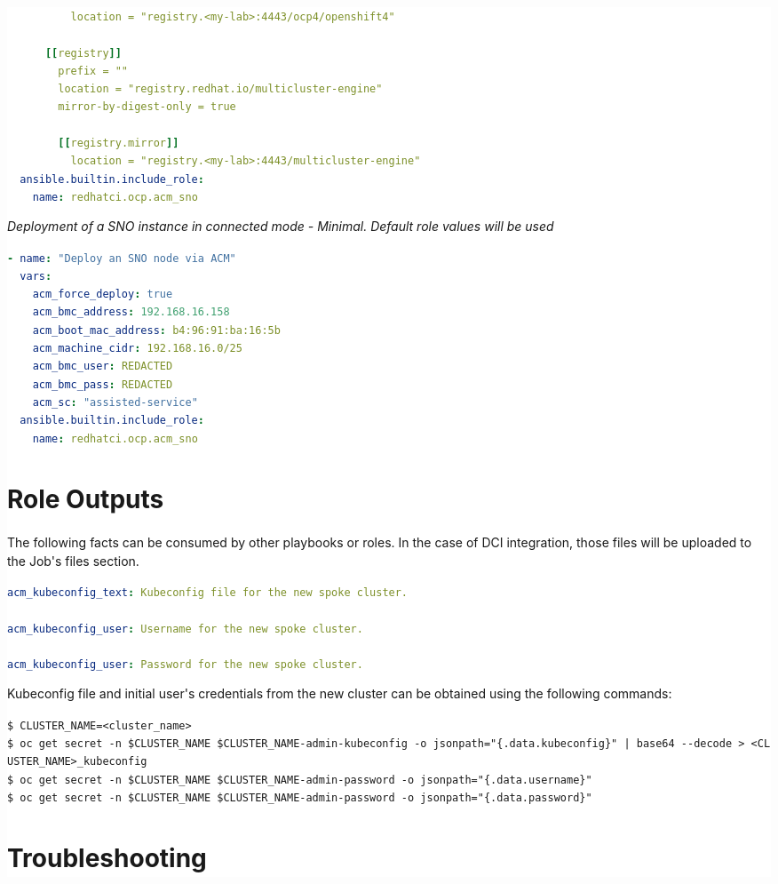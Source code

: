 ```yaml
          location = "registry.<my-lab>:4443/ocp4/openshift4"

      [[registry]]
        prefix = ""
        location = "registry.redhat.io/multicluster-engine"
        mirror-by-digest-only = true

        [[registry.mirror]]
          location = "registry.<my-lab>:4443/multicluster-engine"
  ansible.builtin.include_role:
    name: redhatci.ocp.acm_sno
```

*Deployment of a SNO instance in connected mode - Minimal. Default role values will be used*
```yaml
- name: "Deploy an SNO node via ACM"
  vars:
    acm_force_deploy: true
    acm_bmc_address: 192.168.16.158
    acm_boot_mac_address: b4:96:91:ba:16:5b
    acm_machine_cidr: 192.168.16.0/25
    acm_bmc_user: REDACTED
    acm_bmc_pass: REDACTED
    acm_sc: "assisted-service"
  ansible.builtin.include_role:
    name: redhatci.ocp.acm_sno
```

# Role Outputs

The following facts can be consumed by other playbooks or roles. In the case of DCI integration, those files will be uploaded to the Job's files section.

```yaml
acm_kubeconfig_text: Kubeconfig file for the new spoke cluster.

acm_kubeconfig_user: Username for the new spoke cluster.

acm_kubeconfig_user: Password for the new spoke cluster.
```

Kubeconfig file and initial user's credentials from the new cluster can be obtained using the following commands:
```Shell
$ CLUSTER_NAME=<cluster_name>
$ oc get secret -n $CLUSTER_NAME $CLUSTER_NAME-admin-kubeconfig -o jsonpath="{.data.kubeconfig}" | base64 --decode > <CLUSTER_NAME>_kubeconfig
$ oc get secret -n $CLUSTER_NAME $CLUSTER_NAME-admin-password -o jsonpath="{.data.username}"
$ oc get secret -n $CLUSTER_NAME $CLUSTER_NAME-admin-password -o jsonpath="{.data.password}"
```

# Troubleshooting
